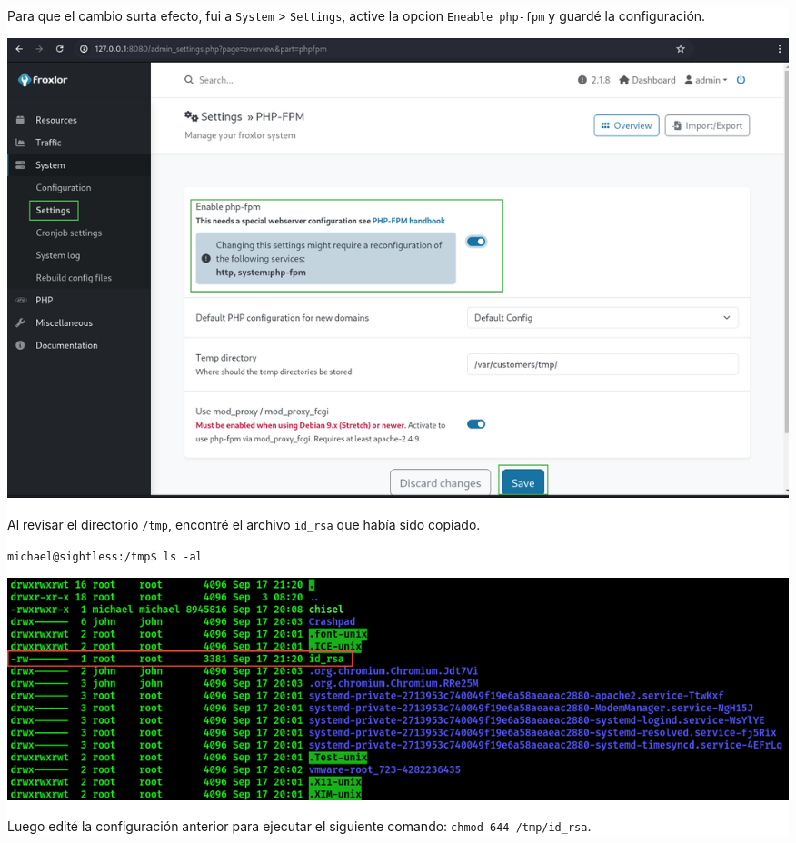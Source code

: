 Para que el cambio surta efecto, fui a `System` > `Settings`, active la opcion `Eneable php-fpm` y guardé la configuración.

![](assets/img/htb-writeup-sightless/sightless3_3.png)

Al revisar el directorio `/tmp`, encontré el archivo `id_rsa` que había sido copiado.

```terminal
michael@sightless:/tmp$ ls -al
```

![](assets/img/htb-writeup-sightless/sightless3_4.png)

Luego edité la configuración anterior para ejecutar el siguiente comando: `chmod 644 /tmp/id_rsa`.
